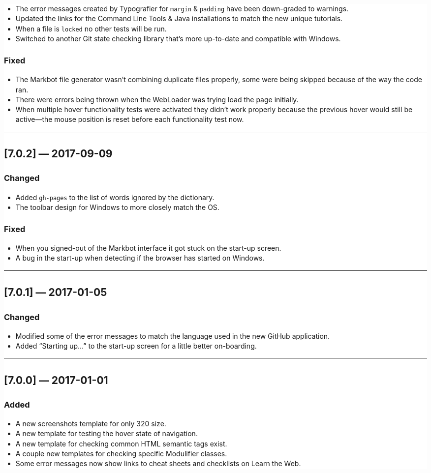 - The error messages created by Typografier for `margin` & `padding` have been down-graded to warnings.
- Updated the links for the Command Line Tools & Java installations to match the new unique tutorials.
- When a file is `locked` no other tests will be run.
- Switched to another Git state checking library that’s more up-to-date and compatible with Windows.

### Fixed

- The Markbot file generator wasn’t combining duplicate files properly, some were being skipped because of the way the code ran.
- There were errors being thrown when the WebLoader was trying load the page initially.
- When multiple hover functionality tests were activated they didn’t work properly because the previous hover would still be active—the mouse position is reset before each functionality test now.

---

## [7.0.2] — 2017-09-09

### Changed

- Added `gh-pages` to the list of words ignored by the dictionary.
- The toolbar design for Windows to more closely match the OS.

### Fixed

- When you signed-out of the Markbot interface it got stuck on the start-up screen.
- A bug in the start-up when detecting if the browser has started on Windows.

---

## [7.0.1] — 2017-01-05

### Changed

- Modified some of the error messages to match the language used in the new GitHub application.
- Added “Starting up…” to the start-up screen for a little better on-boarding.

---

## [7.0.0] — 2017-01-01

### Added

- A new screenshots template for only 320 size.
- A new template for testing the hover state of navigation.
- A new template for checking common HTML semantic tags exist.
- A couple new templates for checking specific Modulifier classes.
- Some error messages now show links to cheat sheets and checklists on Learn the Web.

